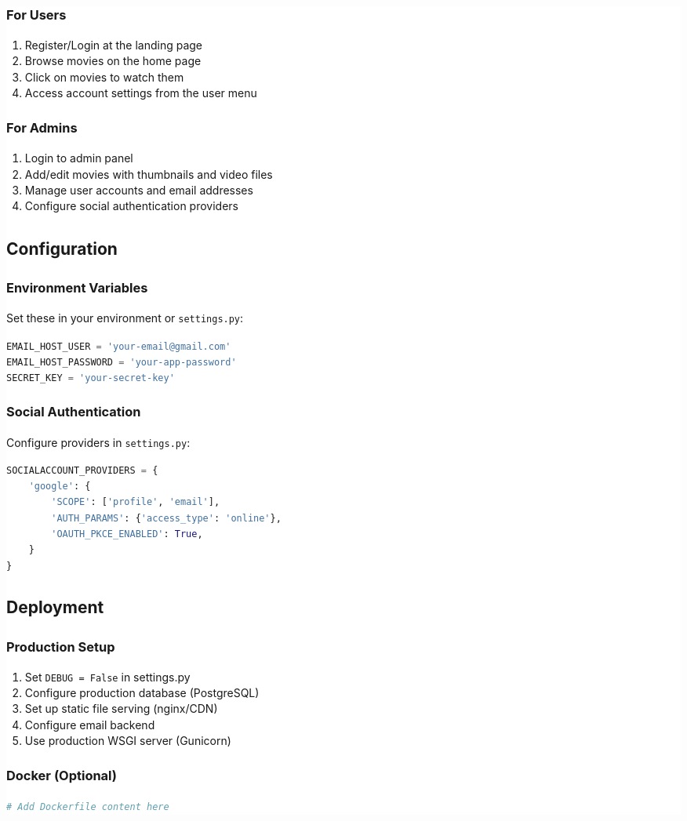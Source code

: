 ### For Users
1. Register/Login at the landing page
2. Browse movies on the home page
3. Click on movies to watch them
4. Access account settings from the user menu

### For Admins
1. Login to admin panel
2. Add/edit movies with thumbnails and video files
3. Manage user accounts and email addresses
4. Configure social authentication providers

## Configuration

### Environment Variables
Set these in your environment or `settings.py`:

```python
EMAIL_HOST_USER = 'your-email@gmail.com'
EMAIL_HOST_PASSWORD = 'your-app-password'
SECRET_KEY = 'your-secret-key'
```

### Social Authentication
Configure providers in `settings.py`:

```python
SOCIALACCOUNT_PROVIDERS = {
    'google': {
        'SCOPE': ['profile', 'email'],
        'AUTH_PARAMS': {'access_type': 'online'},
        'OAUTH_PKCE_ENABLED': True,
    }
}
```

## Deployment

### Production Setup
1. Set `DEBUG = False` in settings.py
2. Configure production database (PostgreSQL)
3. Set up static file serving (nginx/CDN)
4. Configure email backend
5. Use production WSGI server (Gunicorn)

### Docker (Optional)
```dockerfile
# Add Dockerfile content here
```
